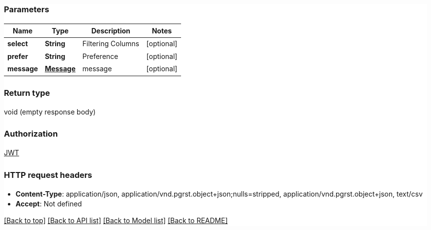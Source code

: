 ### Parameters

Name | Type | Description  | Notes
------------- | ------------- | ------------- | -------------
 **select** | **String**| Filtering Columns | [optional] 
 **prefer** | **String**| Preference | [optional] 
 **message** | [**Message**](Message.md)| message | [optional] 

### Return type

void (empty response body)

### Authorization

[JWT](../README.md#JWT)

### HTTP request headers

 - **Content-Type**: application/json, application/vnd.pgrst.object+json;nulls=stripped, application/vnd.pgrst.object+json, text/csv
 - **Accept**: Not defined

[[Back to top]](#) [[Back to API list]](../README.md#documentation-for-api-endpoints) [[Back to Model list]](../README.md#documentation-for-models) [[Back to README]](../README.md)

